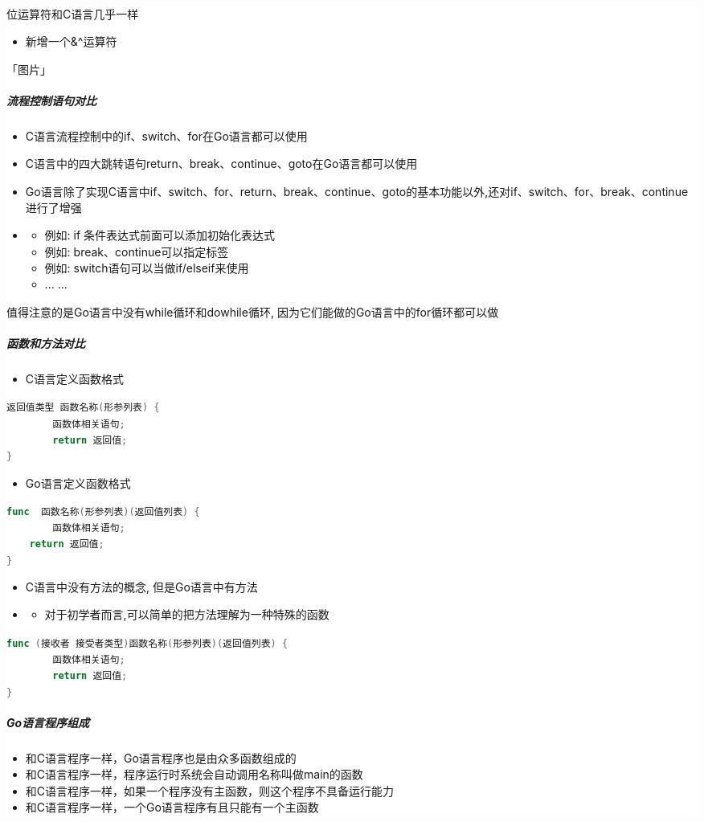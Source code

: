 位运算符和C语言几乎一样

- 新增一个&^运算符

「图片」

##### 流程控制语句对比

- C语言流程控制中的if、switch、for在Go语言都可以使用

- C语言中的四大跳转语句return、break、continue、goto在Go语言都可以使用

- Go语言除了实现C语言中if、switch、for、return、break、continue、goto的基本功能以外,还对if、switch、for、break、continue进行了增强

- - 例如: if 条件表达式前面可以添加初始化表达式
  - 例如: break、continue可以指定标签
  - 例如: switch语句可以当做if/elseif来使用
  - ... ...

值得注意的是Go语言中没有while循环和dowhile循环, 因为它们能做的Go语言中的for循环都可以做

##### 函数和方法对比

- C语言定义函数格式

```c
返回值类型 函数名称(形参列表) {
		函数体相关语句;
		return 返回值;
}
```

- Go语言定义函数格式

```go
func  函数名称(形参列表)(返回值列表) {
		函数体相关语句;
    return 返回值;
}
```

- C语言中没有方法的概念, 但是Go语言中有方法

- - 对于初学者而言,可以简单的把方法理解为一种特殊的函数

```go
func (接收者 接受者类型)函数名称(形参列表)(返回值列表) {
		函数体相关语句;
		return 返回值;
}
```



##### Go语言程序组成

- 和C语言程序一样，Go语言程序也是由众多函数组成的
- 和C语言程序一样，程序运行时系统会自动调用名称叫做main的函数
- 和C语言程序一样，如果一个程序没有主函数，则这个程序不具备运行能力
- 和C语言程序一样，一个Go语言程序有且只能有一个主函数
